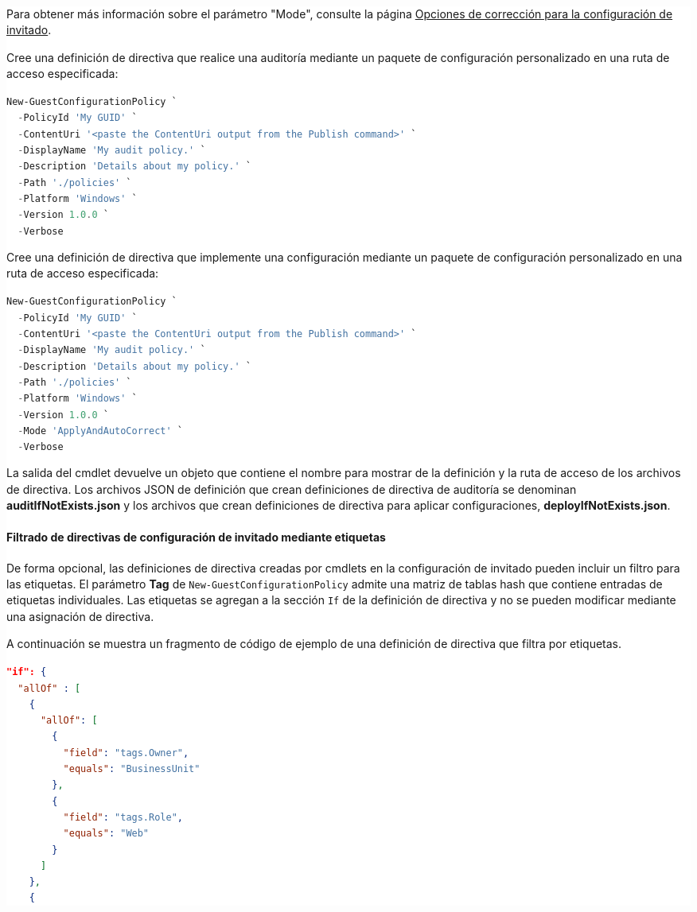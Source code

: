 Para obtener más información sobre el parámetro "Mode", consulte la página [Opciones de corrección para la configuración de invitado](../concepts/guest-configuration-policy-effects.md).

Cree una definición de directiva que realice una auditoría mediante un paquete de configuración personalizado en una ruta de acceso especificada:

```powershell
New-GuestConfigurationPolicy `
  -PolicyId 'My GUID' `
  -ContentUri '<paste the ContentUri output from the Publish command>' `
  -DisplayName 'My audit policy.' `
  -Description 'Details about my policy.' `
  -Path './policies' `
  -Platform 'Windows' `
  -Version 1.0.0 `
  -Verbose
```

Cree una definición de directiva que implemente una configuración mediante un paquete de configuración personalizado en una ruta de acceso especificada:

```powershell
New-GuestConfigurationPolicy `
  -PolicyId 'My GUID' `
  -ContentUri '<paste the ContentUri output from the Publish command>' `
  -DisplayName 'My audit policy.' `
  -Description 'Details about my policy.' `
  -Path './policies' `
  -Platform 'Windows' `
  -Version 1.0.0 `
  -Mode 'ApplyAndAutoCorrect' `
  -Verbose
```

La salida del cmdlet devuelve un objeto que contiene el nombre para mostrar de la definición y la ruta de acceso de los archivos de directiva. Los archivos JSON de definición que crean definiciones de directiva de auditoría se denominan **auditIfNotExists.json** y los archivos que crean definiciones de directiva para aplicar configuraciones, **deployIfNotExists.json**.

#### <a name="filtering-guest-configuration-policies-using-tags"></a>Filtrado de directivas de configuración de invitado mediante etiquetas

De forma opcional, las definiciones de directiva creadas por cmdlets en la configuración de invitado pueden incluir un filtro para las etiquetas. El parámetro **Tag** de `New-GuestConfigurationPolicy` admite una matriz de tablas hash que contiene entradas de etiquetas individuales. Las etiquetas se agregan a la sección `If` de la definición de directiva y no se pueden modificar mediante una asignación de directiva.

A continuación se muestra un fragmento de código de ejemplo de una definición de directiva que filtra por etiquetas.

```json
"if": {
  "allOf" : [
    {
      "allOf": [
        {
          "field": "tags.Owner",
          "equals": "BusinessUnit"
        },
        {
          "field": "tags.Role",
          "equals": "Web"
        }
      ]
    },
    {
```